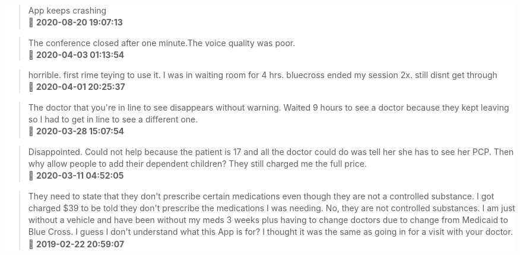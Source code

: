> App keeps crashing<br> :date: __2020-08-20 19:07:13__

> The conference closed after one minute.The voice quality was poor.<br> :date: __2020-04-03 01:13:54__

> horrible. first rime teying to use it. I was in waiting room for 4 hrs. bluecross ended my session 2x. still disnt get through<br> :date: __2020-04-01 20:25:37__

> The doctor that you're in line to see disappears without warning. Waited 9 hours to see a doctor because they kept leaving so I had to get in line to see a different one.<br> :date: __2020-03-28 15:07:54__

> Disappointed. Could not help because the patient is 17 and all the doctor could do was tell her she has to see her PCP. Then why allow people to add their dependent children? They still charged me the full price.<br> :date: __2020-03-11 04:52:05__

> They need to state that they don't prescribe certain medications even though they are not a controlled substance. I got charged $39 to be told they don't prescribe the medications I was needing. No, they are not controlled substances. I am just without a vehicle and have been without my meds 3 weeks plus having to change doctors due to change from Medicaid to Blue Cross. I guess I don't understand what this App is for? I thought it was the same as going in for a visit with your doctor.<br> :date: __2019-02-22 20:59:07__


